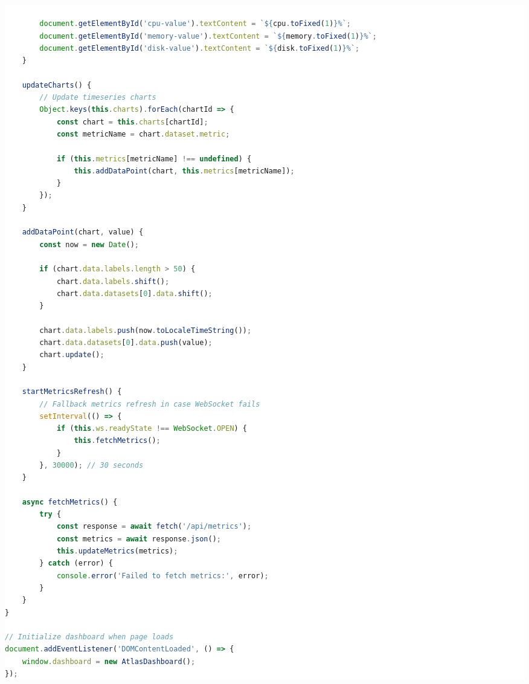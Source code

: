 ```javascript

        document.getElementById('cpu-value').textContent = `${cpu.toFixed(1)}%`;
        document.getElementById('memory-value').textContent = `${memory.toFixed(1)}%`;
        document.getElementById('disk-value').textContent = `${disk.toFixed(1)}%`;
    }

    updateCharts() {
        // Update timeseries charts
        Object.keys(this.charts).forEach(chartId => {
            const chart = this.charts[chartId];
            const metricName = chart.dataset.metric;

            if (this.metrics[metricName] !== undefined) {
                this.addDataPoint(chart, this.metrics[metricName]);
            }
        });
    }

    addDataPoint(chart, value) {
        const now = new Date();

        if (chart.data.labels.length > 50) {
            chart.data.labels.shift();
            chart.data.datasets[0].data.shift();
        }

        chart.data.labels.push(now.toLocaleTimeString());
        chart.data.datasets[0].data.push(value);
        chart.update();
    }

    startMetricsRefresh() {
        // Fallback metrics refresh in case WebSocket fails
        setInterval(() => {
            if (this.ws.readyState !== WebSocket.OPEN) {
                this.fetchMetrics();
            }
        }, 30000); // 30 seconds
    }

    async fetchMetrics() {
        try {
            const response = await fetch('/api/metrics');
            const metrics = await response.json();
            this.updateMetrics(metrics);
        } catch (error) {
            console.error('Failed to fetch metrics:', error);
        }
    }
}

// Initialize dashboard when page loads
document.addEventListener('DOMContentLoaded', () => {
    window.dashboard = new AtlasDashboard();
});
```
